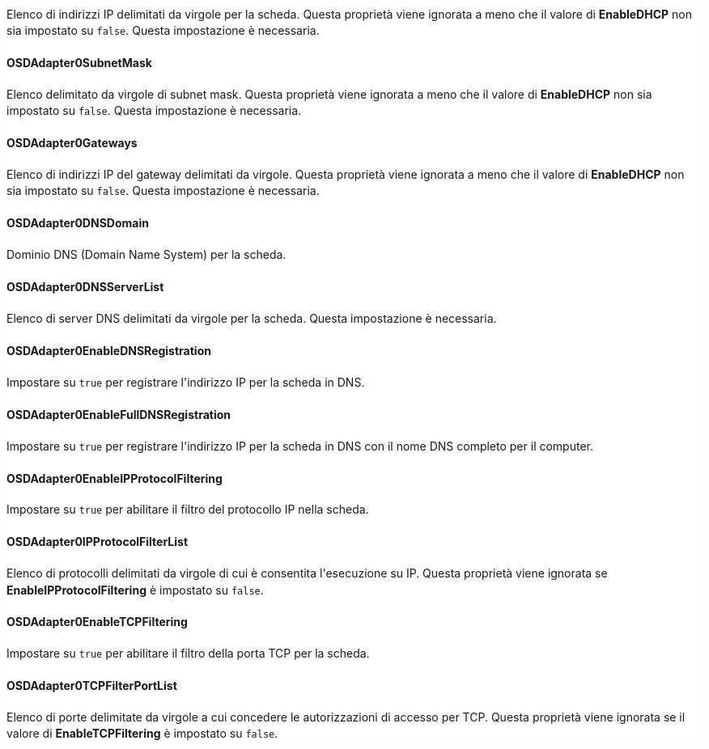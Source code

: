 Elenco di indirizzi IP delimitati da virgole per la scheda. Questa proprietà viene ignorata a meno che il valore di **EnableDHCP** non sia impostato su `false`. Questa impostazione è necessaria.

#### <a name="osdadapter0subnetmask"></a>OSDAdapter0SubnetMask

Elenco delimitato da virgole di subnet mask. Questa proprietà viene ignorata a meno che il valore di **EnableDHCP** non sia impostato su `false`. Questa impostazione è necessaria.

#### <a name="osdadapter0gateways"></a>OSDAdapter0Gateways

Elenco di indirizzi IP del gateway delimitati da virgole. Questa proprietà viene ignorata a meno che il valore di **EnableDHCP** non sia impostato su `false`. Questa impostazione è necessaria.

#### <a name="osdadapter0dnsdomain"></a>OSDAdapter0DNSDomain

Dominio DNS (Domain Name System) per la scheda.

#### <a name="osdadapter0dnsserverlist"></a>OSDAdapter0DNSServerList

Elenco di server DNS delimitati da virgole per la scheda. Questa impostazione è necessaria.

#### <a name="osdadapter0enablednsregistration"></a>OSDAdapter0EnableDNSRegistration

Impostare su `true` per registrare l'indirizzo IP per la scheda in DNS.

#### <a name="osdadapter0enablefulldnsregistration"></a>OSDAdapter0EnableFullDNSRegistration

Impostare su `true` per registrare l'indirizzo IP per la scheda in DNS con il nome DNS completo per il computer.

#### <a name="osdadapter0enableipprotocolfiltering"></a>OSDAdapter0EnableIPProtocolFiltering

Impostare su `true` per abilitare il filtro del protocollo IP nella scheda.

#### <a name="osdadapter0ipprotocolfilterlist"></a>OSDAdapter0IPProtocolFilterList

Elenco di protocolli delimitati da virgole di cui è consentita l'esecuzione su IP. Questa proprietà viene ignorata se **EnableIPProtocolFiltering** è impostato su `false`.

#### <a name="osdadapter0enabletcpfiltering"></a>OSDAdapter0EnableTCPFiltering

Impostare su `true` per abilitare il filtro della porta TCP per la scheda.

#### <a name="osdadapter0tcpfilterportlist"></a>OSDAdapter0TCPFilterPortList

Elenco di porte delimitate da virgole a cui concedere le autorizzazioni di accesso per TCP. Questa proprietà viene ignorata se il valore di **EnableTCPFiltering** è impostato su `false`.

